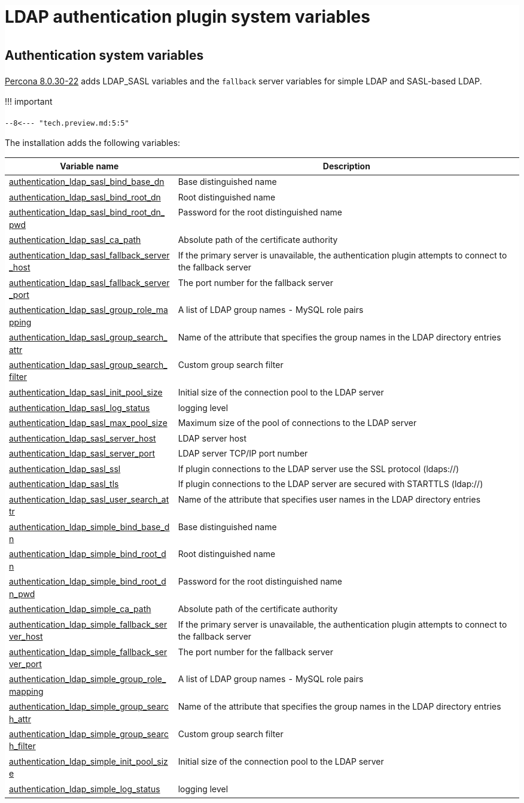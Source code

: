 # LDAP authentication plugin system variables

## Authentication system variables

[Percona 8.0.30-22](release-notes/8.0.30-22.md) adds LDAP_SASL variables and the `fallback` server variables for simple LDAP and SASL-based LDAP.

!!! important

    --8<--- "tech.preview.md:5:5"

The installation adds the following variables:

| Variable name | Description |
|---|---|
| [authentication_ldap_sasl_bind_base_dn](#authentication_ldap_sasl_bind_base_dn) | Base distinguished name |
| [authentication_ldap_sasl_bind_root_dn](#authentication_ldap_sasl_bind_root_dn) | Root distinguished name |
| [authentication_ldap_sasl_bind_root_dn_pwd](#authentication_ldap_sasl_bind_root_pwd) | Password for the root distinguished name |
| [authentication_ldap_sasl_ca_path](#authentication_ldap_sasl_ca_path) | Absolute path of the certificate authority |
| [authentication_ldap_sasl_fallback_server_host](#authentication_ldap_sasl_fallback_server_host) | If the primary server is unavailable, the authentication plugin attempts to connect to the fallback server |
| [authentication_ldap_sasl_fallback_server_port](#authentication_ldap_sasl_fallback_server_port) | The port number for the fallback server |
| [authentication_ldap_sasl_group_role_mapping](#authentication_ldap_sasl_group_role_mapping) | A list of LDAP group names - MySQL role pairs |
| [authentication_ldap_sasl_group_search_attr](#authentication_ldap_sasl_group_search_attr) | Name of the attribute that specifies the group names in the LDAP directory entries |
| [authentication_ldap_sasl_group_search_filter](#authentication_ldap_sasl_group_search_filter) | Custom group search filter |
| [authentication_ldap_sasl_init_pool_size](#authentication_ldap_sasl_init_pool_size) | Initial size of the connection pool to the LDAP server |
| [authentication_ldap_sasl_log_status](#authentication_ldap_sasl_log_status) | logging level |
| [authentication_ldap_sasl_max_pool_size](#authentication_ldap_sasl_max_pool_size) | Maximum size of the pool of connections to the LDAP server |
| [authentication_ldap_sasl_server_host](#authentication_ldap_sasl_server_host) | LDAP server host |
| [authentication_ldap_sasl_server_port](#authentication_ldap_sasl_server_port) | LDAP server TCP/IP port number |
| [authentication_ldap_sasl_ssl](#authentication_ldap_sasl_ssl) | If plugin connections to the LDAP server use the SSL protocol (ldaps://) |
| [authentication_ldap_sasl_tls](#authentication_ldap_sasl_tls) | If plugin connections to the LDAP server are secured with STARTTLS (ldap://) |
| [authentication_ldap_sasl_user_search_attr](#authentication_ldap_sasl_user_search_attr) | Name of the attribute that specifies user names in the LDAP directory entries |
| [authentication_ldap_simple_bind_base_dn](#authentication_ldap_simple_bind_base_dn) | Base distinguished name |
| [authentication_ldap_simple_bind_root_dn](#authentication_ldap_simple_bind_root_dn) | Root distinguished name |
| [authentication_ldap_simple_bind_root_dn_pwd](#authentication_ldap_simple_bind_root_pwd) | Password for the root distinguished name |
| [authentication_ldap_simple_ca_path](#authentication_ldap_simple_ca_path) | Absolute path of the certificate authority |
| [authentication_ldap_simple_fallback_server_host](#authentication_ldap_simple_fallback_server_host) | If the primary server is unavailable, the authentication plugin attempts to connect to the fallback server |
| [authentication_ldap_simple_fallback_server_port](#authentication_ldap_simple_fallback_server_port) | The port number for the fallback server |
| [authentication_ldap_simple_group_role_mapping](#authentication_ldap_simple_group_role_mapping) | A list of LDAP group names - MySQL role pairs |
| [authentication_ldap_simple_group_search_attr](#authentication_ldap_simple_group_search_attr) | Name of the attribute that specifies the group names in the LDAP directory entries |
| [authentication_ldap_simple_group_search_filter](#authentication_ldap_simple_group_search_filter) | Custom group search filter |
| [authentication_ldap_simple_init_pool_size](#authentication_ldap_simple_init_pool_size) | Initial size of the connection pool to the LDAP server |
| [authentication_ldap_simple_log_status](#authentication_ldap_simple_log_status) | logging level |